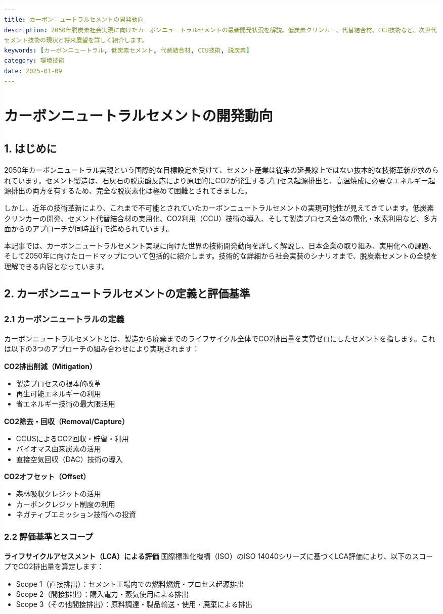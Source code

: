 ```yaml
---
title: カーボンニュートラルセメントの開発動向
description: 2050年脱炭素社会実現に向けたカーボンニュートラルセメントの最新開発状況を解説。低炭素クリンカー、代替結合材、CCU技術など、次世代セメント技術の現状と将来展望を詳しく紹介します。
keywords: [カーボンニュートラル, 低炭素セメント, 代替結合材, CCU技術, 脱炭素]
category: 環境技術
date: 2025-01-09
---
```


# カーボンニュートラルセメントの開発動向

## 1. はじめに

2050年カーボンニュートラル実現という国際的な目標設定を受けて、セメント産業は従来の延長線上ではない抜本的な技術革新が求められています。セメント製造は、石灰石の脱炭酸反応により原理的にCO2が発生するプロセス起源排出と、高温焼成に必要なエネルギー起源排出の両方を有するため、完全な脱炭素化は極めて困難とされてきました。

しかし、近年の技術革新により、これまで不可能とされていたカーボンニュートラルセメントの実現可能性が見えてきています。低炭素クリンカーの開発、セメント代替結合材の実用化、CO2利用（CCU）技術の導入、そして製造プロセス全体の電化・水素利用など、多方面からのアプローチが同時並行で進められています。

本記事では、カーボンニュートラルセメント実現に向けた世界の技術開発動向を詳しく解説し、日本企業の取り組み、実用化への課題、そして2050年に向けたロードマップについて包括的に紹介します。技術的な詳細から社会実装のシナリオまで、脱炭素セメントの全貌を理解できる内容となっています。

## 2. カーボンニュートラルセメントの定義と評価基準

### 2.1 カーボンニュートラルの定義

カーボンニュートラルセメントとは、製造から廃棄までのライフサイクル全体でCO2排出量を実質ゼロにしたセメントを指します。これは以下の3つのアプローチの組み合わせにより実現されます：

**CO2排出削減（Mitigation）**
- 製造プロセスの根本的改革
- 再生可能エネルギーの利用
- 省エネルギー技術の最大限活用

**CO2除去・回収（Removal/Capture）**
- CCUSによるCO2回収・貯留・利用
- バイオマス由来炭素の活用
- 直接空気回収（DAC）技術の導入

**CO2オフセット（Offset）**
- 森林吸収クレジットの活用
- カーボンクレジット制度の利用
- ネガティブエミッション技術への投資

### 2.2 評価基準とスコープ

**ライフサイクルアセスメント（LCA）による評価**
国際標準化機構（ISO）のISO 14040シリーズに基づくLCA評価により、以下のスコープでCO2排出量を算定します：

- Scope 1（直接排出）：セメント工場内での燃料燃焼・プロセス起源排出
- Scope 2（間接排出）：購入電力・蒸気使用による排出
- Scope 3（その他間接排出）：原料調達・製品輸送・使用・廃棄による排出
